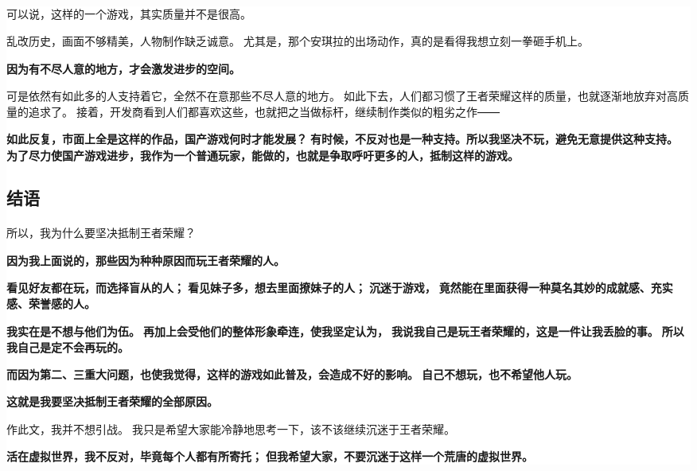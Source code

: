 可以说，这样的一个游戏，其实质量并不是很高。

乱改历史，画面不够精美，人物制作缺乏诚意。
尤其是，那个安琪拉的出场动作，真的是看得我想立刻一拳砸手机上。

**因为有不尽人意的地方，才会激发进步的空间。**

可是依然有如此多的人支持着它，全然不在意那些不尽人意的地方。
如此下去，人们都习惯了王者荣耀这样的质量，也就逐渐地放弃对高质量的追求了。
接着，开发商看到人们都喜欢这些，也就把之当做标杆，继续制作类似的粗劣之作——

**如此反复，市面上全是这样的作品，国产游戏何时才能发展？**
**有时候，不反对也是一种支持。所以我坚决不玩，避免无意提供这种支持。**
**为了尽力使国产游戏进步，我作为一个普通玩家，能做的，也就是争取呼吁更多的人，抵制这样的游戏。**

## 结语

所以，我为什么要坚决抵制王者荣耀？

**因为我上面说的，那些因为种种原因而玩王者荣耀的人。**

**看见好友都在玩，而选择盲从的人；**
**看见妹子多，想去里面撩妹子的人；**
**沉迷于游戏，**
**竟然能在里面获得一种莫名其妙的成就感、充实感、荣誉感的人。**

**我实在是不想与他们为伍。**
**再加上会受他们的整体形象牵连，使我坚定认为，**
**我说我自己是玩王者荣耀的，这是一件让我丢脸的事。**
**所以我自己是定不会再玩的。**

**而因为第二、三重大问题，也使我觉得，这样的游戏如此普及，会造成不好的影响。**
**自己不想玩，也不希望他人玩。**

**这就是我要坚决抵制王者荣耀的全部原因。**

作此文，我并不想引战。
我只是希望大家能冷静地思考一下，该不该继续沉迷于王者荣耀。

**活在虚拟世界，我不反对，毕竟每个人都有所寄托；**
**但我希望大家，不要沉迷于这样一个荒唐的虚拟世界。**
